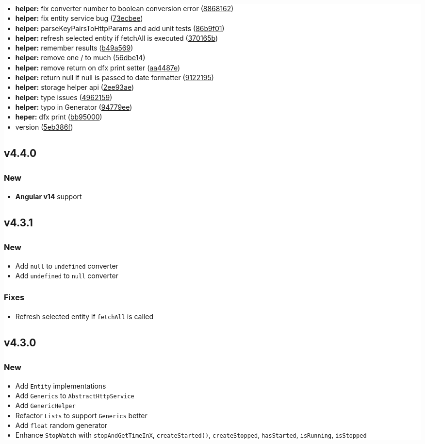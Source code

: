 - **helper:** fix converter number to boolean conversion error ([8868162](https://gitlab.com/DatePoll/common/dfx-common/-/commit/88681627ebe96af3ef27aed475b1395bcfe3237d))
- **helper:** fix entity service bug ([73ecbee](https://gitlab.com/DatePoll/common/dfx-common/-/commit/73ecbee05bd7c90237493903d4ff0a7c196ee834))
- **helper:** parseKeyPairsToHttpParams and add unit tests ([86b9f01](https://gitlab.com/DatePoll/common/dfx-common/-/commit/86b9f01a04ec4b0c68365a5092e85a969646f2a4))
- **helper:** refresh selected entity if fetchAll is executed ([370165b](https://gitlab.com/DatePoll/common/dfx-common/-/commit/370165bc1f5cf03fd7b2e30388e814dcdb8dbd87))
- **helper:** remember results ([b49a569](https://gitlab.com/DatePoll/common/dfx-common/-/commit/b49a569265401e6b2371e7e5a45261174325e201))
- **helper:** remove one / to much ([56dbe14](https://gitlab.com/DatePoll/common/dfx-common/-/commit/56dbe14a56be26820a1c26c0f7b59efeaaecdd0f))
- **helper:** remove return on dfx print setter ([aa4487e](https://gitlab.com/DatePoll/common/dfx-common/-/commit/aa4487e4d8ecf430f96b4132d2a386ffa35091ca))
- **helper:** return null if null is passed to date formatter ([9122195](https://gitlab.com/DatePoll/common/dfx-common/-/commit/9122195dd4fea8c841a051ac00b6213df0052468))
- **helper:** storage helper api ([2ee93ae](https://gitlab.com/DatePoll/common/dfx-common/-/commit/2ee93aefa3fec5301fa1f74bd378dbe1c94db181))
- **helper:** type issues ([4962159](https://gitlab.com/DatePoll/common/dfx-common/-/commit/4962159ade7839f27fd5fb40d450e67d29620203))
- **helper:** typo in Generator ([94779ee](https://gitlab.com/DatePoll/common/dfx-common/-/commit/94779eef46ba4abcd00cd2d6fea040c992978219))
- **heper:** dfx print ([bb95000](https://gitlab.com/DatePoll/common/dfx-common/-/commit/bb95000ef2291e06b998e6ff45b8fa6929d8e957))
- version ([5eb386f](https://gitlab.com/DatePoll/common/dfx-common/-/commit/5eb386fb1beed7afbd659b33a03ad1ce13b6c485))

## v4.4.0

### New

- **Angular v14** support

## v4.3.1

### New

- Add `null` to `undefined` converter
- Add `undefined` to `null` converter

### Fixes

- Refresh selected entity if `fetchAll` is called

## v4.3.0

### New

- Add `Entity` implementations
- Add `Generics` to `AbstractHttpService`
- Add `GenericHelper`
- Refactor `Lists` to support `Generics` better
- Add `float` random generator
- Enhance `StopWatch` with `stopAndGetTimeInX`, `createStarted()`, `createStopped`, `hasStarted`, `isRunning`,
  `isStopped`

